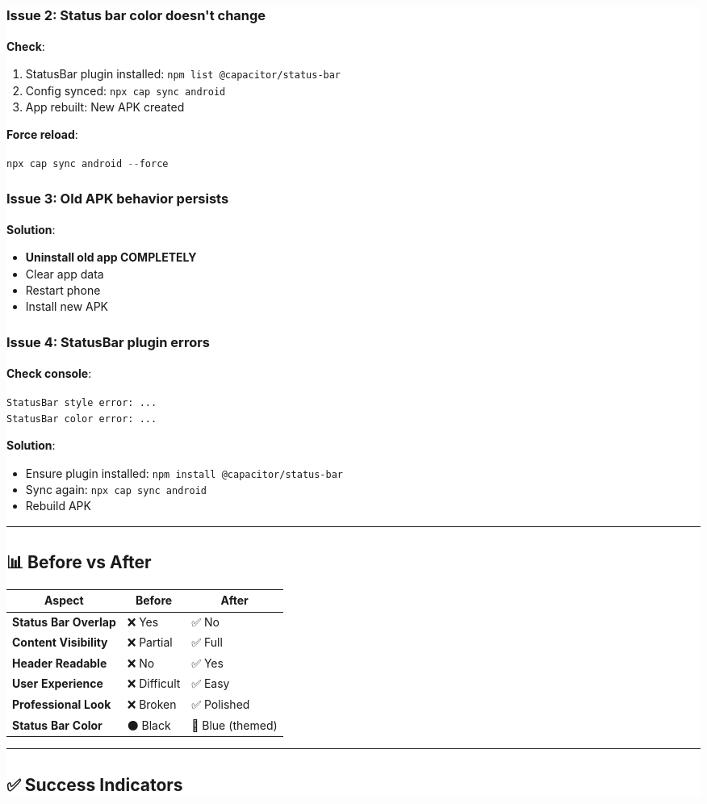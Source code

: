 ### Issue 2: Status bar color doesn't change

**Check**:
1. StatusBar plugin installed: `npm list @capacitor/status-bar`
2. Config synced: `npx cap sync android`
3. App rebuilt: New APK created

**Force reload**:
```powershell
npx cap sync android --force
```

### Issue 3: Old APK behavior persists

**Solution**:
- **Uninstall old app COMPLETELY**
- Clear app data
- Restart phone
- Install new APK

### Issue 4: StatusBar plugin errors

**Check console**:
```
StatusBar style error: ...
StatusBar color error: ...
```

**Solution**:
- Ensure plugin installed: `npm install @capacitor/status-bar`
- Sync again: `npx cap sync android`
- Rebuild APK

---

## 📊 Before vs After

| Aspect | Before | After |
|--------|--------|-------|
| **Status Bar Overlap** | ❌ Yes | ✅ No |
| **Content Visibility** | ❌ Partial | ✅ Full |
| **Header Readable** | ❌ No | ✅ Yes |
| **User Experience** | ❌ Difficult | ✅ Easy |
| **Professional Look** | ❌ Broken | ✅ Polished |
| **Status Bar Color** | ⚫ Black | 🔵 Blue (themed) |

---

## ✅ Success Indicators
